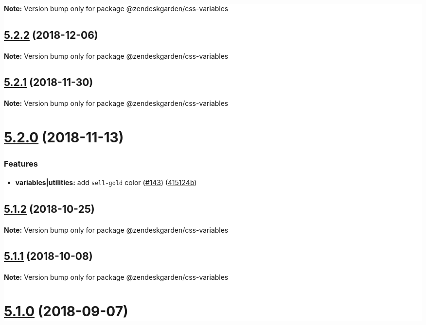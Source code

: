 **Note:** Version bump only for package @zendeskgarden/css-variables





## [5.2.2](https://github.com/zendeskgarden/css-components/compare/@zendeskgarden/css-variables@5.2.1...@zendeskgarden/css-variables@5.2.2) (2018-12-06)

**Note:** Version bump only for package @zendeskgarden/css-variables





## [5.2.1](https://github.com/zendeskgarden/css-components/compare/@zendeskgarden/css-variables@5.2.0...@zendeskgarden/css-variables@5.2.1) (2018-11-30)

**Note:** Version bump only for package @zendeskgarden/css-variables





# [5.2.0](https://github.com/zendeskgarden/css-components/compare/@zendeskgarden/css-variables@5.1.2...@zendeskgarden/css-variables@5.2.0) (2018-11-13)


### Features

* **variables|utilities:** add `sell-gold` color ([#143](https://github.com/zendeskgarden/css-components/issues/143)) ([415124b](https://github.com/zendeskgarden/css-components/commit/415124b))





## [5.1.2](https://github.com/zendeskgarden/css-components/compare/@zendeskgarden/css-variables@5.1.1...@zendeskgarden/css-variables@5.1.2) (2018-10-25)

**Note:** Version bump only for package @zendeskgarden/css-variables





## [5.1.1](https://github.com/zendeskgarden/css-components/compare/@zendeskgarden/css-variables@5.1.0...@zendeskgarden/css-variables@5.1.1) (2018-10-08)

**Note:** Version bump only for package @zendeskgarden/css-variables





<a name="5.1.0"></a>
# [5.1.0](https://github.com/zendeskgarden/css-components/compare/@zendeskgarden/css-variables@5.0.4...@zendeskgarden/css-variables@5.1.0) (2018-09-07)
